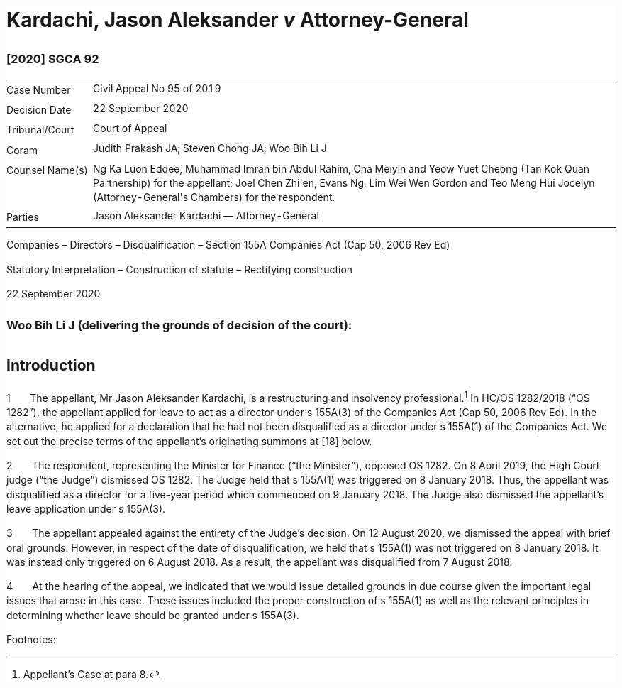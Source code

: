 <style>.footnotes::before { content: "Footnotes:"; }</style>
# Kardachi, Jason Aleksander _v_ Attorney-General  

### \[2020\] SGCA 92

<table id="info-table"><tbody><tr class="info-row"><td class="txt-label" style="padding: 4px 0px; white-space: nowrap" valign="top">Case Number</td><td class="txt-body">Civil Appeal No 95 of 2019</td></tr><tr class="info-row"><td class="txt-label" style="padding: 4px 0px; white-space: nowrap" valign="top">Decision Date</td><td class="txt-body">22 September 2020</td></tr><tr class="info-row"><td class="txt-label" style="padding: 4px 0px; white-space: nowrap" valign="top">Tribunal/Court</td><td class="txt-body">Court of Appeal</td></tr><tr class="info-row"><td class="txt-label" style="padding: 4px 0px; white-space: nowrap" valign="top">Coram</td><td class="txt-body">Judith Prakash JA; Steven Chong JA; Woo Bih Li J</td></tr><tr class="info-row"><td class="txt-label" style="padding: 4px 0px; white-space: nowrap" valign="top">Counsel Name(s)</td><td class="txt-body">Ng Ka Luon Eddee, Muhammad Imran bin Abdul Rahim, Cha Meiyin and Yeow Yuet Cheong (Tan Kok Quan Partnership) for the appellant; Joel Chen Zhi'en, Evans Ng, Lim Wei Wen Gordon and Teo Meng Hui Jocelyn (Attorney-General's Chambers) for the respondent.</td></tr><tr class="info-row"><td class="txt-label" style="padding: 4px 0px; white-space: nowrap" valign="top">Parties</td><td class="txt-body">Jason Aleksander Kardachi — Attorney-General</td></tr></tbody></table>

Companies – Directors – Disqualification – Section 155A Companies Act (Cap 50, 2006 Rev Ed)

Statutory Interpretation – Construction of statute – Rectifying construction

22 September 2020

### Woo Bih Li J (delivering the grounds of decision of the court):

## Introduction

1       The appellant, Mr Jason Aleksander Kardachi, is a restructuring and insolvency professional.[^1] In HC/OS 1282/2018 (“OS 1282”), the appellant applied for leave to act as a director under s 155A(3) of the Companies Act (Cap 50, 2006 Rev Ed). In the alternative, he applied for a declaration that he had not been disqualified as a director under s 155A(1) of the Companies Act. We set out the precise terms of the appellant’s originating summons at \[18\] below.

2       The respondent, representing the Minister for Finance (“the Minister”), opposed OS 1282. On 8 April 2019, the High Court judge (“the Judge”) dismissed OS 1282. The Judge held that s 155A(1) was triggered on 8 January 2018. Thus, the appellant was disqualified as a director for a five-year period which commenced on 9 January 2018. The Judge also dismissed the appellant’s leave application under s 155A(3).

3       The appellant appealed against the entirety of the Judge’s decision. On 12 August 2020, we dismissed the appeal with brief oral grounds. However, in respect of the date of disqualification, we held that s 155A(1) was not triggered on 8 January 2018. It was instead only triggered on 6 August 2018. As a result, the appellant was disqualified from 7 August 2018.

4       At the hearing of the appeal, we indicated that we would issue detailed grounds in due course given the important legal issues that arose in this case. These issues included the proper construction of s 155A(1) as well as the relevant principles in determining whether leave should be granted under s 155A(3).


[^1]: Appellant’s Case at para 8.
[^2]: Respondent’s Case at para 17.
[^3]: Appellant’s Bundle of Authorities at Tab 3.
[^4]: Appellant’s Core Bundle Vol II(A) at page 16 – Appellant’s 1st affidavit dated 18 October 2018 at para 13.
[^5]: Appellant’s Core Bundle Vol II(A) at page 14 – Appellant’s 1st affidavit dated 18 October 2018 at para 5.
[^6]: Appellant’s Core Bundle Vol II(A) at page 14 – Appellant’s 1st affidavit dated 18 October 2018 at para 4.
[^7]: Appellant’s Core Bundle Vol II(A) at pages 16 and 17 – Appellant’s 1st affidavit dated 18 October 2018 at paras 14 and 15.
[^8]: Appellant’s Case at para 11.
[^9]: Record of Appeal Vol III(F) at page 154 – Appellant’s 3rd affidavit dated 1 March 2019 at page 152.
[^10]: Appellant’s Case at paras 2 and 19.
[^11]: Appellant’s Bundle of Authorities at Tab 4.
[^12]: Respondent’s Case at para 3.
[^13]: Appellant’s Core Bundle Vol II(A) at page 24 – Appellant’s 1st affidavit dated 18 October 2018 at para 37.
[^14]: Appellant’s Bundle of Authorities at Tab 6.
[^15]: Appellant’s Case at para 1.
[^16]: Appellant’s Core Bundle Vol II(A) at page 39.
[^17]: Appellant’s Core Bundle Vol II(A) at page 20 – Appellant’s 1st affidavit dated 18 October 2018 at para 26.
[^18]: Appellant’s Core Bundle Vol II(A) at page 39.
[^19]: Appellant’s Core Bundle Vol II(A) at page 38.
[^20]: Appellant’s Core Bundle Vol II(A) at page 37.
[^21]: Appellant’s Core Bundle Vol II(A) at page 37.
[^22]: Appellant’s Core Bundle Vol II(A) at page 37.
[^23]: Appellant’s Core Bundle Vol II(A) at page 44.
[^24]: ROA Vol II at page 7.
[^25]: Appellant’s Core Bundle Vol II(B) at pages 287 and 288.
[^26]: Appellant’s Submissions at para 5.
[^27]: Appellant’s Submissions at para 34.
[^28]: Respondent’s Submissions at para 8(b).
[^29]: Appellant’s Submissions at para 54(a). Appellant’s Case at para 109.
[^30]: Respondent’s Case at paras 55 and 56.
[^31]: Appellant’s Submissions at para 47.
[^32]: Appellant’s Submissions at para 49.
[^33]: Respondent’s Case at para 65.
[^34]: Respondent’s Submissions at para 36.
[^35]: Respondent’s Submissions at para 38.
[^36]: Appellant’s Bundle of Authorities at Tab 22.
[^37]: Appellant’s Bundle of Authorities at Tab 6.
[^38]: Respondent’s Case at para 23. Respondent’s Submissions at para 10.
[^39]: Appellant’s Bundle of Authorities at Tab 40.
[^40]: Appellant’s Submissions at para 9.
[^41]: Appellant’s Bundle of Authorities at Tab 2.
[^42]: Respondent’s Submissions at para 18.
[^43]: Respondent’s Case at para 27. Respondent’s Submissions at para 16.
[^44]: Respondent’s Case at para 46. Respondent’s Submissions at para 24.
[^45]: Appellant’s Bundle of Authorities at Tab 15.
[^46]: Respondent’s Case at para 40.
[^47]: Respondent’s Case at para 47.
[^48]: Respondent’s Case at para 41.
[^49]: Respondent’s Case at para 41.
[^50]: Respondent’s Case at para 42.
[^51]: Appellant’s Submissions at para 1.
[^52]: Appellant’s Bundle of Authorities at Tabs 17, 20 and 22.
[^53]: Appellant’s Bundle of Authorities at Tab 29.
[^54]: Appellant’s Submissions at para 37.
[^55]: Appellant’s Submissions at para 54(a). Appellant’s Case at para 109.
[^56]: Appellant’s Case at para 108.
[^57]: Appellant’s Case at para 107(b).
[^58]: Appellant’s Submissions at para 37.
[^59]: Appellant’s Bundle of Authorities at Tab 13.
[^60]: Appellant’s Core Bundle Vol II Part A at page 165.
[^61]: Appellant’s Submissions at para 38.
[^62]: Appellant’s Bundle of Authorities at Tab 12.
[^63]: Appellant’s Case at para 123. Respondent’s Case at para 62.
[^64]: Respondent’s Case at para 25.
[^65]: Appellant’s Bundle of Authorities at Tab 16.
[^66]: Appellant’s Bundle of Authorities at Tab 36.
[^67]: Appellant’s Submissions at para 47.
[^68]: Appellant’s Bundle of Authorities at Tab 5.
[^69]: Appellant’s Core Bundle Vol II(A) at page 47.
[^70]: Appellant’s Core Bundle Vol II(A) at page 26 – Appellant’s 1st affidavit dated 18 October 2018 at para 42.
[^71]: Respondent’s Case at para 72.
[^72]: Appellant’s Core Bundle Vol II(A) at pages 51, 71 and 72.
[^73]: Appellant’s Case at para 15.
[^74]: Respondent’s Case at para 74.
[^75]: ROA Vol III(C) at page 197.
[^76]: Appellant’s Core Bundle Vol II(A) at page 51.
[^77]: Appellant’s Core Bundle Vol II(A) at page 167.
[^78]: Appellant’s Core Bundle Vol II(A) at page 62.
[^79]: Appellant’s Core Bundle Vol II(A) at page 32 – Appellant’s 1st affidavit dated 18 October 2018 at para 64.
[^80]: Appellant’s Core Bundle Vol II(A) at page 62.
[^81]: Appellant’s Submissions at para 48.
[^82]: Respondent’s Case at para 81. Respondent’s Submissions at para 37.
[^83]: Appellant’s Submissions at para 49.
[^84]: Respondent’s Case at para 82. Respondent’s Submissions at para 38.
[^85]: Appellant’s Submissions at para 52.
[^86]: Appellant’s Submissions at para 51.
[^87]: Appellant’s Case at para 147(a).
[^88]: Appellant’s Submissions at para 53.
[^89]: Respondent’s Case at para 87.
[^90]: Respondent’s Submissions for CA/SUM 63/2020 at para 4(b). Appellant’s Submissions for CA/SUM 63/2020 at para 1.
[^91]: Appellant’s Submissions at para 53.